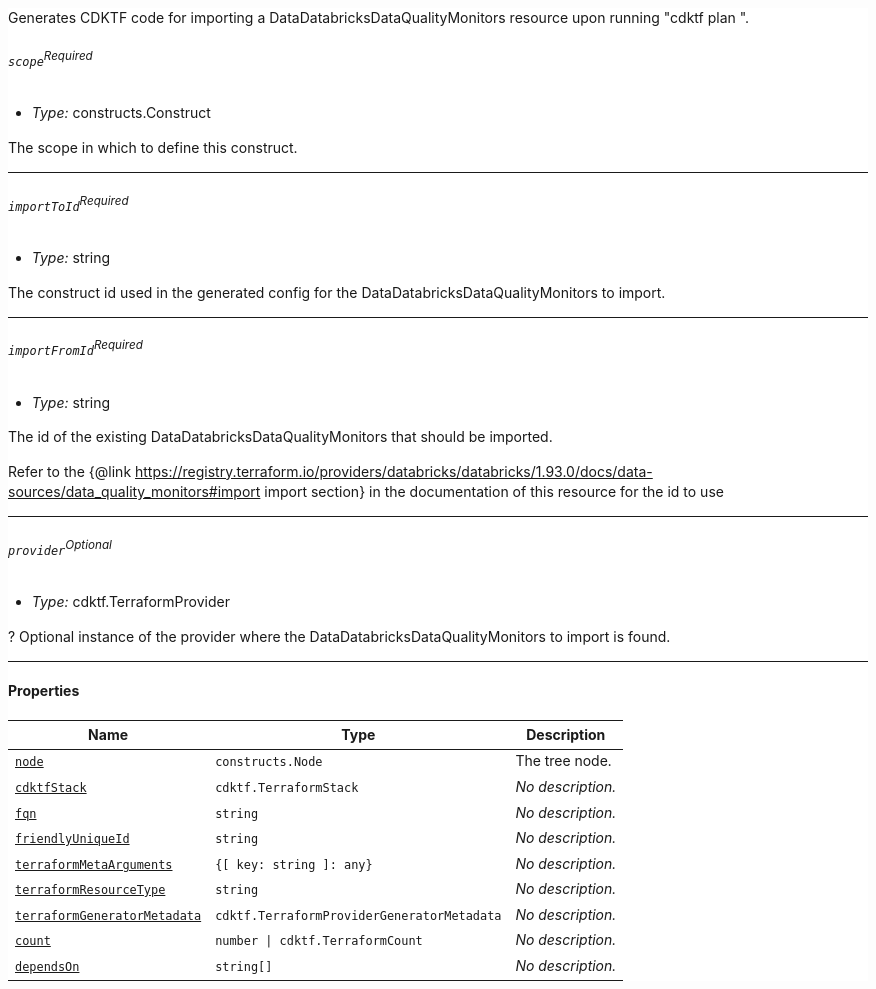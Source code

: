 Generates CDKTF code for importing a DataDatabricksDataQualityMonitors resource upon running "cdktf plan <stack-name>".

###### `scope`<sup>Required</sup> <a name="scope" id="@cdktf/provider-databricks.dataDatabricksDataQualityMonitors.DataDatabricksDataQualityMonitors.generateConfigForImport.parameter.scope"></a>

- *Type:* constructs.Construct

The scope in which to define this construct.

---

###### `importToId`<sup>Required</sup> <a name="importToId" id="@cdktf/provider-databricks.dataDatabricksDataQualityMonitors.DataDatabricksDataQualityMonitors.generateConfigForImport.parameter.importToId"></a>

- *Type:* string

The construct id used in the generated config for the DataDatabricksDataQualityMonitors to import.

---

###### `importFromId`<sup>Required</sup> <a name="importFromId" id="@cdktf/provider-databricks.dataDatabricksDataQualityMonitors.DataDatabricksDataQualityMonitors.generateConfigForImport.parameter.importFromId"></a>

- *Type:* string

The id of the existing DataDatabricksDataQualityMonitors that should be imported.

Refer to the {@link https://registry.terraform.io/providers/databricks/databricks/1.93.0/docs/data-sources/data_quality_monitors#import import section} in the documentation of this resource for the id to use

---

###### `provider`<sup>Optional</sup> <a name="provider" id="@cdktf/provider-databricks.dataDatabricksDataQualityMonitors.DataDatabricksDataQualityMonitors.generateConfigForImport.parameter.provider"></a>

- *Type:* cdktf.TerraformProvider

? Optional instance of the provider where the DataDatabricksDataQualityMonitors to import is found.

---

#### Properties <a name="Properties" id="Properties"></a>

| **Name** | **Type** | **Description** |
| --- | --- | --- |
| <code><a href="#@cdktf/provider-databricks.dataDatabricksDataQualityMonitors.DataDatabricksDataQualityMonitors.property.node">node</a></code> | <code>constructs.Node</code> | The tree node. |
| <code><a href="#@cdktf/provider-databricks.dataDatabricksDataQualityMonitors.DataDatabricksDataQualityMonitors.property.cdktfStack">cdktfStack</a></code> | <code>cdktf.TerraformStack</code> | *No description.* |
| <code><a href="#@cdktf/provider-databricks.dataDatabricksDataQualityMonitors.DataDatabricksDataQualityMonitors.property.fqn">fqn</a></code> | <code>string</code> | *No description.* |
| <code><a href="#@cdktf/provider-databricks.dataDatabricksDataQualityMonitors.DataDatabricksDataQualityMonitors.property.friendlyUniqueId">friendlyUniqueId</a></code> | <code>string</code> | *No description.* |
| <code><a href="#@cdktf/provider-databricks.dataDatabricksDataQualityMonitors.DataDatabricksDataQualityMonitors.property.terraformMetaArguments">terraformMetaArguments</a></code> | <code>{[ key: string ]: any}</code> | *No description.* |
| <code><a href="#@cdktf/provider-databricks.dataDatabricksDataQualityMonitors.DataDatabricksDataQualityMonitors.property.terraformResourceType">terraformResourceType</a></code> | <code>string</code> | *No description.* |
| <code><a href="#@cdktf/provider-databricks.dataDatabricksDataQualityMonitors.DataDatabricksDataQualityMonitors.property.terraformGeneratorMetadata">terraformGeneratorMetadata</a></code> | <code>cdktf.TerraformProviderGeneratorMetadata</code> | *No description.* |
| <code><a href="#@cdktf/provider-databricks.dataDatabricksDataQualityMonitors.DataDatabricksDataQualityMonitors.property.count">count</a></code> | <code>number \| cdktf.TerraformCount</code> | *No description.* |
| <code><a href="#@cdktf/provider-databricks.dataDatabricksDataQualityMonitors.DataDatabricksDataQualityMonitors.property.dependsOn">dependsOn</a></code> | <code>string[]</code> | *No description.* |